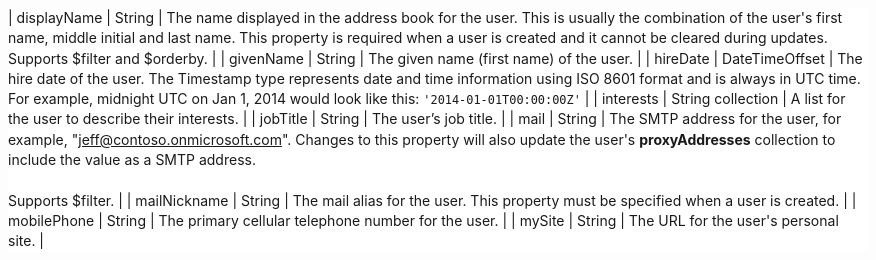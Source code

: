 | displayName           | String                                             | The name displayed in the address book for the user. This is usually the combination of the user's first name, middle initial and last name. This property is required when a user is created and it cannot be cleared during updates. Supports $filter and $orderby.                                                                                                                                                                                                                                                                         |
| givenName             | String                                             | The given name (first name) of the user.                                                                                                                                                                                                                                                                                                                                                                                                                                                                                                      |
| hireDate              | DateTimeOffset                                     | The hire date of the user. The Timestamp type represents date and time information using ISO 8601 format and is always in UTC time. For example, midnight UTC on Jan 1, 2014 would look like this: `'2014-01-01T00:00:00Z'`                                                                                                                                                                                                                                                                                                                   |
| interests             | String collection                                  | A list for the user to describe their interests.                                                                                                                                                                                                                                                                                                                                                                                                                                                                                              |
| jobTitle              | String                                             | The user’s job title.                                                                                                                                                                                                                                                                                                                                                                                                                                                                                                                         |
| mail                  | String                                             | The SMTP address for the user, for example, "jeff@contoso.onmicrosoft.com". Changes to this property will also update the user's **proxyAddresses** collection to include the value as a SMTP address. <br><br>Supports $filter.                                                                                                                                                                                                                                                                                                              |
| mailNickname          | String                                             | The mail alias for the user. This property must be specified when a user is created.                                                                                                                                                                                                                                                                                                                                                                                                                                                          |
| mobilePhone           | String                                             | The primary cellular telephone number for the user.                                                                                                                                                                                                                                                                                                                                                                                                                                                                                           |
| mySite                | String                                             | The URL for the user's personal site.                                                                                                                                                                                                                                                                                                                                                                                                                                                                                                         |